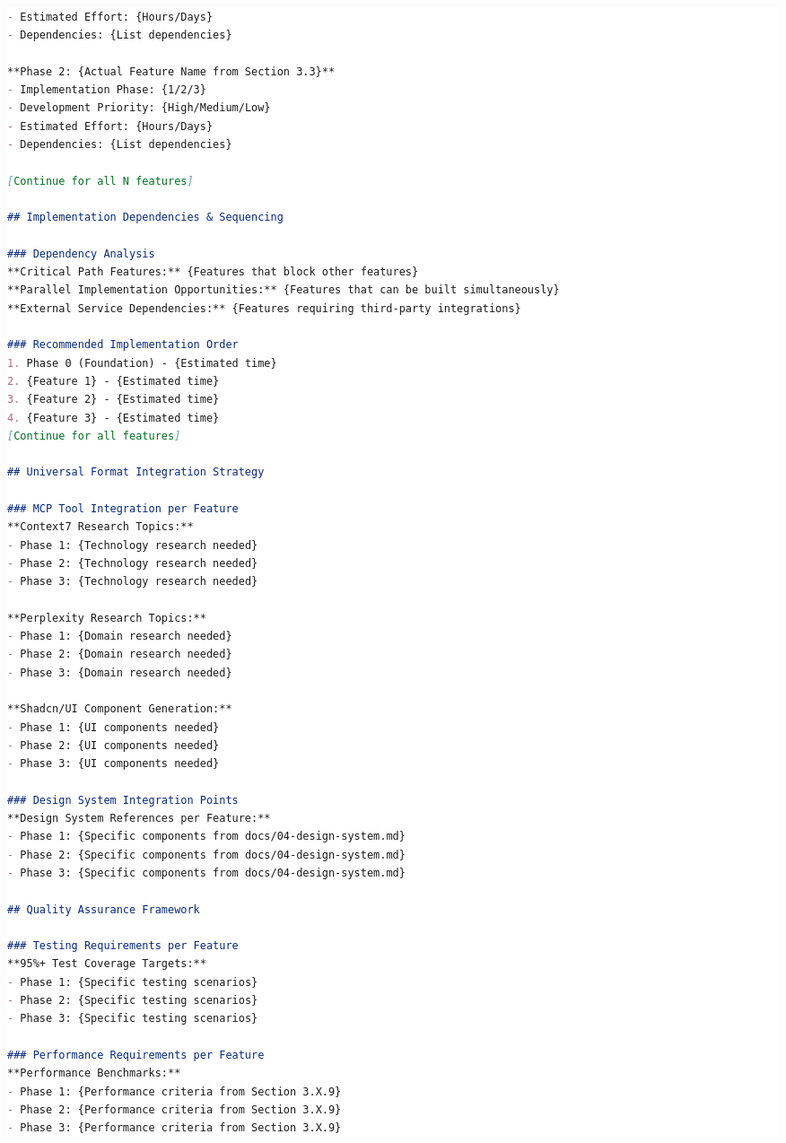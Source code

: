 ```markdown
- Estimated Effort: {Hours/Days}
- Dependencies: {List dependencies}

**Phase 2: {Actual Feature Name from Section 3.3}**
- Implementation Phase: {1/2/3}
- Development Priority: {High/Medium/Low}
- Estimated Effort: {Hours/Days}
- Dependencies: {List dependencies}

[Continue for all N features]

## Implementation Dependencies & Sequencing

### Dependency Analysis
**Critical Path Features:** {Features that block other features}
**Parallel Implementation Opportunities:** {Features that can be built simultaneously}
**External Service Dependencies:** {Features requiring third-party integrations}

### Recommended Implementation Order
1. Phase 0 (Foundation) - {Estimated time}
2. {Feature 1} - {Estimated time}
3. {Feature 2} - {Estimated time}
4. {Feature 3} - {Estimated time}
[Continue for all features]

## Universal Format Integration Strategy

### MCP Tool Integration per Feature
**Context7 Research Topics:**
- Phase 1: {Technology research needed}
- Phase 2: {Technology research needed}
- Phase 3: {Technology research needed}

**Perplexity Research Topics:**
- Phase 1: {Domain research needed}
- Phase 2: {Domain research needed}
- Phase 3: {Domain research needed}

**Shadcn/UI Component Generation:**
- Phase 1: {UI components needed}
- Phase 2: {UI components needed}
- Phase 3: {UI components needed}

### Design System Integration Points
**Design System References per Feature:**
- Phase 1: {Specific components from docs/04-design-system.md}
- Phase 2: {Specific components from docs/04-design-system.md}
- Phase 3: {Specific components from docs/04-design-system.md}

## Quality Assurance Framework

### Testing Requirements per Feature
**95%+ Test Coverage Targets:**
- Phase 1: {Specific testing scenarios}
- Phase 2: {Specific testing scenarios}
- Phase 3: {Specific testing scenarios}

### Performance Requirements per Feature
**Performance Benchmarks:**
- Phase 1: {Performance criteria from Section 3.X.9}
- Phase 2: {Performance criteria from Section 3.X.9}
- Phase 3: {Performance criteria from Section 3.X.9}

```